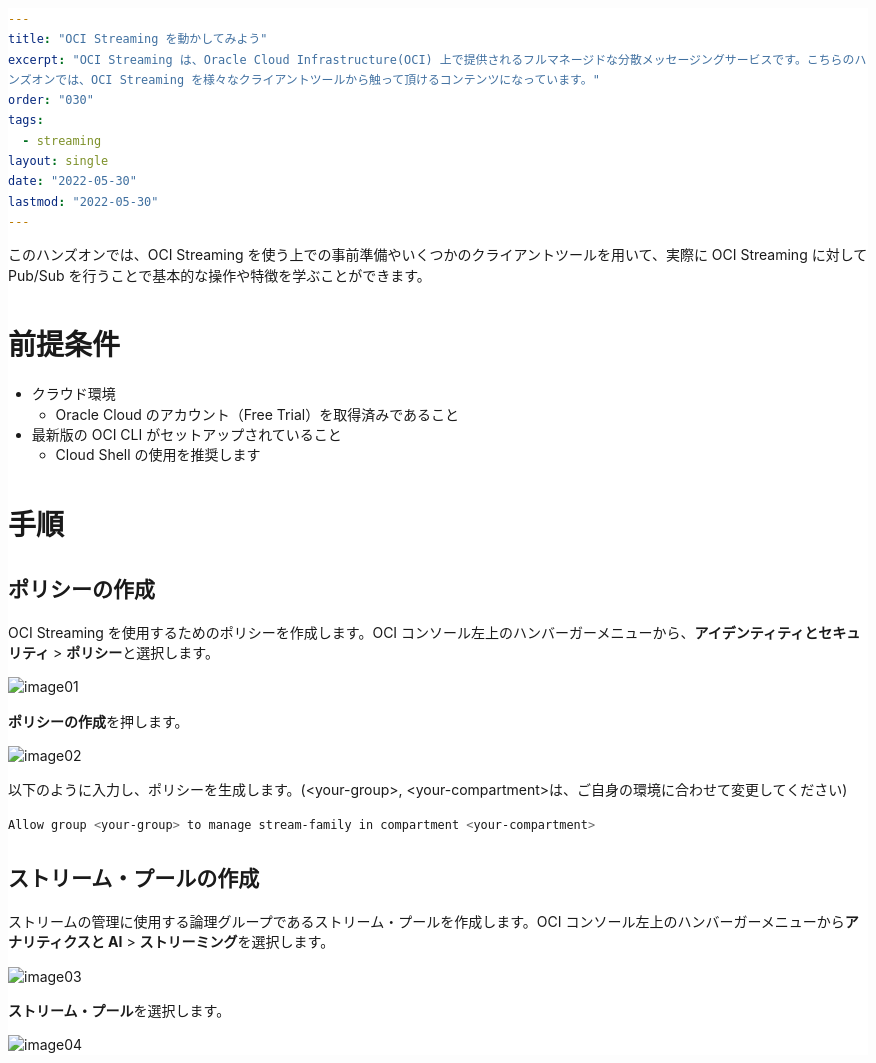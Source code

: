 ```yaml
---
title: "OCI Streaming を動かしてみよう"
excerpt: "OCI Streaming は、Oracle Cloud Infrastructure(OCI) 上で提供されるフルマネージドな分散メッセージングサービスです。こちらのハンズオンでは、OCI Streaming を様々なクライアントツールから触って頂けるコンテンツになっています。"
order: "030"
tags: 
  - streaming
layout: single
date: "2022-05-30"
lastmod: "2022-05-30"
---
```


このハンズオンでは、OCI Streaming を使う上での事前準備やいくつかのクライアントツールを用いて、実際に OCI Streaming に対して Pub/Sub を行うことで基本的な操作や特徴を学ぶことができます。

# 前提条件

- クラウド環境
  - Oracle Cloud のアカウント（Free Trial）を取得済みであること
- 最新版の OCI CLI がセットアップされていること
  - Cloud Shell の使用を推奨します

# 手順

## ポリシーの作成

OCI Streaming を使用するためのポリシーを作成します。OCI コンソール左上のハンバーガーメニューから、**アイデンティティとセキュリティ** > **ポリシー**と選択します。

![image01](image01.png)

**ポリシーの作成**を押します。

![image02](image02.png)

以下のように入力し、ポリシーを生成します。(\<your-group\>, \<your-compartment\>は、ご自身の環境に合わせて変更してください)

```bash
Allow group <your-group> to manage stream-family in compartment <your-compartment>
```

## ストリーム・プールの作成

ストリームの管理に使用する論理グループであるストリーム・プールを作成します。OCI コンソール左上のハンバーガーメニューから**アナリティクスと AI** > **ストリーミング**を選択します。

![image03](image03.png)

**ストリーム・プール**を選択します。

![image04](image04.png)
